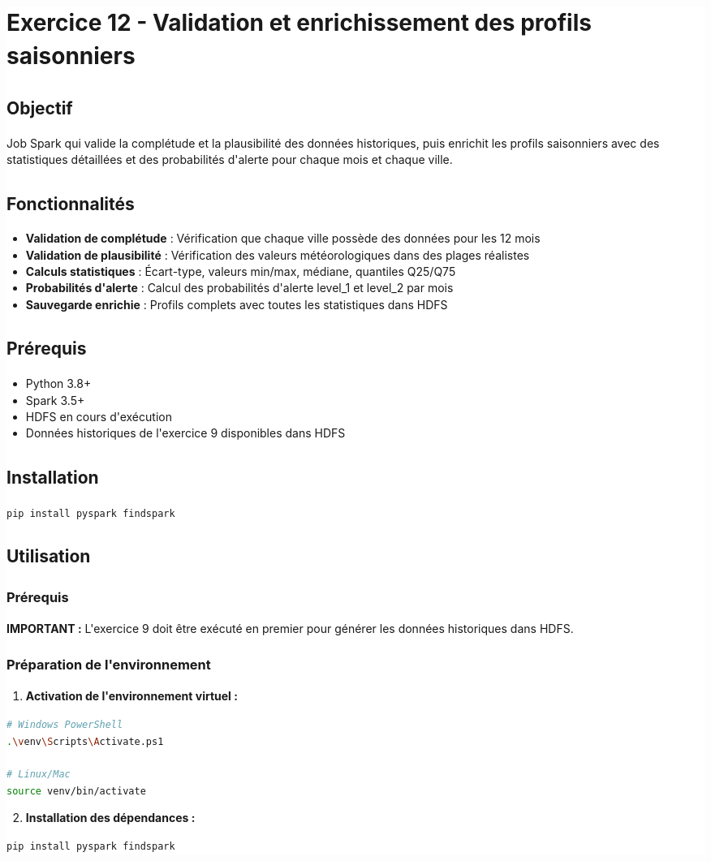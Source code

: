 # Exercice 12 - Validation et enrichissement des profils saisonniers

## Objectif

Job Spark qui valide la complétude et la plausibilité des données historiques, puis enrichit les profils saisonniers avec des statistiques détaillées et des probabilités d'alerte pour chaque mois et chaque ville.

## Fonctionnalités

- **Validation de complétude** : Vérification que chaque ville possède des données pour les 12 mois
- **Validation de plausibilité** : Vérification des valeurs météorologiques dans des plages réalistes
- **Calculs statistiques** : Écart-type, valeurs min/max, médiane, quantiles Q25/Q75
- **Probabilités d'alerte** : Calcul des probabilités d'alerte level_1 et level_2 par mois
- **Sauvegarde enrichie** : Profils complets avec toutes les statistiques dans HDFS

## Prérequis

- Python 3.8+
- Spark 3.5+
- HDFS en cours d'exécution
- Données historiques de l'exercice 9 disponibles dans HDFS

## Installation

```bash
pip install pyspark findspark
```

## Utilisation

### Prérequis

**IMPORTANT :** L'exercice 9 doit être exécuté en premier pour générer les données historiques dans HDFS.

### Préparation de l'environnement

1. **Activation de l'environnement virtuel :**
```bash
# Windows PowerShell
.\venv\Scripts\Activate.ps1

# Linux/Mac
source venv/bin/activate
```

2. **Installation des dépendances :**
```bash
pip install pyspark findspark
```
